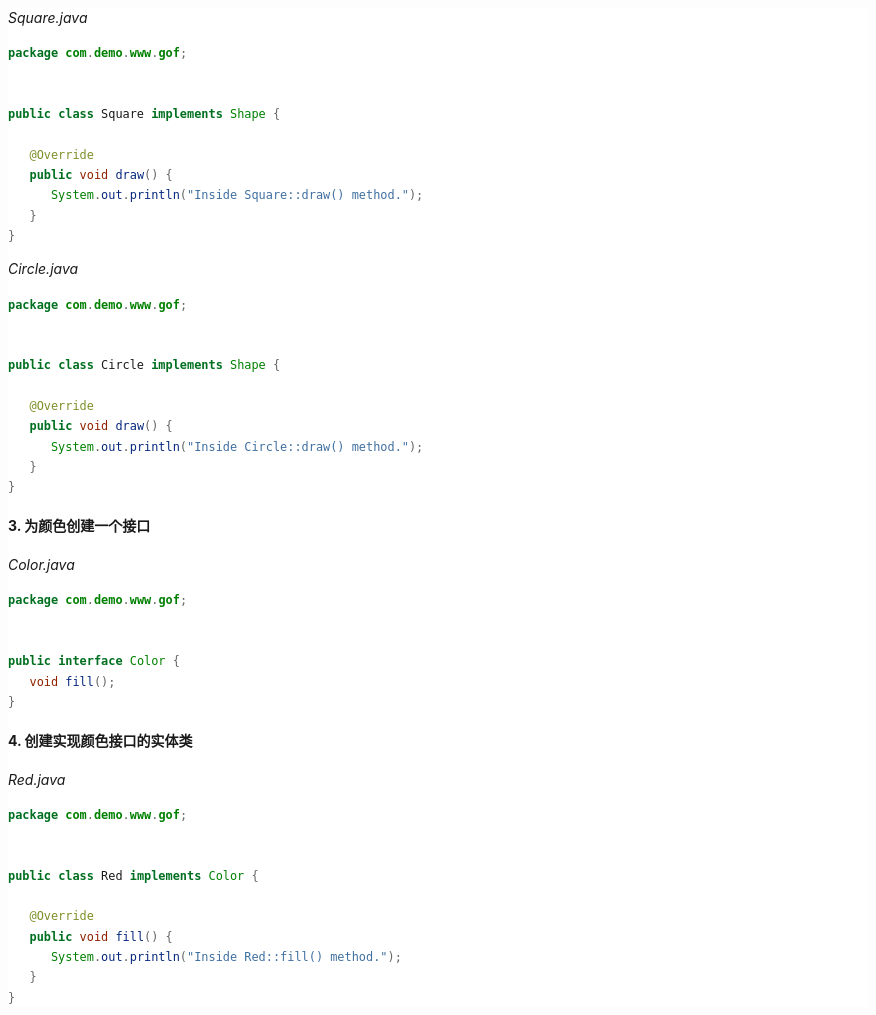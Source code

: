 *Square.java*

```JAVA
package com.demo.www.gof;


public class Square implements Shape {

   @Override
   public void draw() {
      System.out.println("Inside Square::draw() method.");
   }
}
```

*Circle.java*

```JAVA
package com.demo.www.gof;


public class Circle implements Shape {

   @Override
   public void draw() {
      System.out.println("Inside Circle::draw() method.");
   }
}
```

#### 3. 为颜色创建一个接口

*Color.java*

```JAVA
package com.demo.www.gof;


public interface Color {
   void fill();
}
```

#### 4. 创建实现颜色接口的实体类

*Red.java*

```JAVA
package com.demo.www.gof;


public class Red implements Color {

   @Override
   public void fill() {
      System.out.println("Inside Red::fill() method.");
   }
}
```
